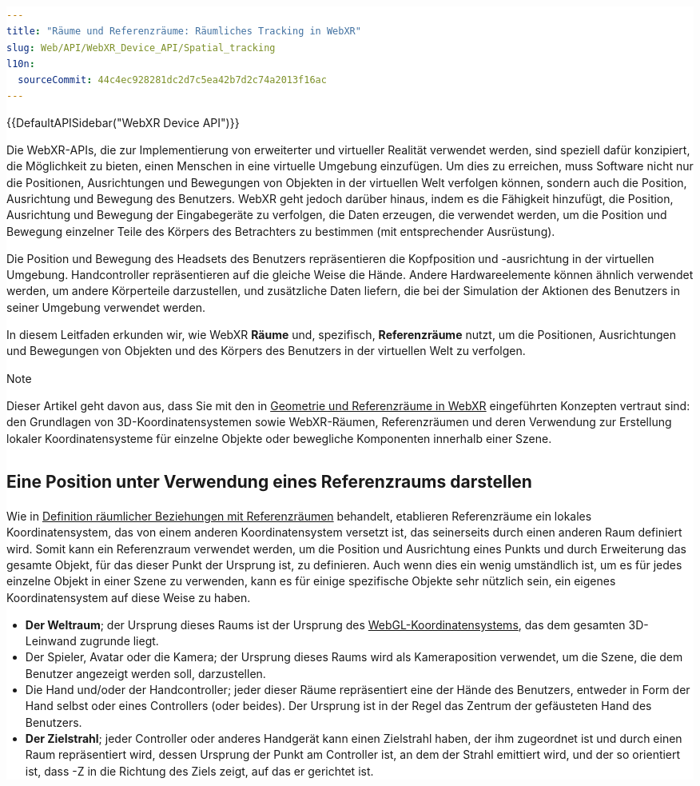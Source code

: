 ```yaml
---
title: "Räume und Referenzräume: Räumliches Tracking in WebXR"
slug: Web/API/WebXR_Device_API/Spatial_tracking
l10n:
  sourceCommit: 44c4ec928281dc2d7c5ea42b7d2c74a2013f16ac
---
```


{{DefaultAPISidebar("WebXR Device API")}}

Die WebXR-APIs, die zur Implementierung von erweiterter und virtueller Realität verwendet werden, sind speziell dafür konzipiert, die Möglichkeit zu bieten, einen Menschen in eine virtuelle Umgebung einzufügen. Um dies zu erreichen, muss Software nicht nur die Positionen, Ausrichtungen und Bewegungen von Objekten in der virtuellen Welt verfolgen können, sondern auch die Position, Ausrichtung und Bewegung des Benutzers. WebXR geht jedoch darüber hinaus, indem es die Fähigkeit hinzufügt, die Position, Ausrichtung und Bewegung der Eingabegeräte zu verfolgen, die Daten erzeugen, die verwendet werden, um die Position und Bewegung einzelner Teile des Körpers des Betrachters zu bestimmen (mit entsprechender Ausrüstung).

Die Position und Bewegung des Headsets des Benutzers repräsentieren die Kopfposition und -ausrichtung in der virtuellen Umgebung. Handcontroller repräsentieren auf die gleiche Weise die Hände. Andere Hardwareelemente können ähnlich verwendet werden, um andere Körperteile darzustellen, und zusätzliche Daten liefern, die bei der Simulation der Aktionen des Benutzers in seiner Umgebung verwendet werden.

In diesem Leitfaden erkunden wir, wie WebXR **Räume** und, spezifisch, **Referenzräume** nutzt, um die Positionen, Ausrichtungen und Bewegungen von Objekten und des Körpers des Benutzers in der virtuellen Welt zu verfolgen.

> [!NOTE]
> Dieser Artikel geht davon aus, dass Sie mit den in [Geometrie und Referenzräume in WebXR](/de/docs/Web/API/WebXR_Device_API/Geometry) eingeführten Konzepten vertraut sind: den Grundlagen von 3D-Koordinatensystemen sowie WebXR-Räumen, Referenzräumen und deren Verwendung zur Erstellung lokaler Koordinatensysteme für einzelne Objekte oder bewegliche Komponenten innerhalb einer Szene.

## Eine Position unter Verwendung eines Referenzraums darstellen

Wie in [Definition räumlicher Beziehungen mit Referenzräumen](/de/docs/Web/API/WebXR_Device_API/Geometry#defining_spatial_relationships_with_reference_spaces) behandelt, etablieren Referenzräume ein lokales Koordinatensystem, das von einem anderen Koordinatensystem versetzt ist, das seinerseits durch einen anderen Raum definiert wird. Somit kann ein Referenzraum verwendet werden, um die Position und Ausrichtung eines Punkts und durch Erweiterung das gesamte Objekt, für das dieser Punkt der Ursprung ist, zu definieren. Auch wenn dies ein wenig umständlich ist, um es für jedes einzelne Objekt in einer Szene zu verwenden, kann es für einige spezifische Objekte sehr nützlich sein, ein eigenes Koordinatensystem auf diese Weise zu haben.

- **Der Weltraum**; der Ursprung dieses Raums ist der Ursprung des [WebGL-Koordinatensystems](/de/docs/Web/API/WebGL_API/WebGL_model_view_projection), das dem gesamten 3D-Leinwand zugrunde liegt.
- Der Spieler, Avatar oder die Kamera; der Ursprung dieses Raums wird als Kameraposition verwendet, um die Szene, die dem Benutzer angezeigt werden soll, darzustellen.
- Die Hand und/oder der Handcontroller; jeder dieser Räume repräsentiert eine der Hände des Benutzers, entweder in Form der Hand selbst oder eines Controllers (oder beides). Der Ursprung ist in der Regel das Zentrum der gefäusteten Hand des Benutzers.
- **Der Zielstrahl**; jeder Controller oder anderes Handgerät kann einen Zielstrahl haben, der ihm zugeordnet ist und durch einen Raum repräsentiert wird, dessen Ursprung der Punkt am Controller ist, an dem der Strahl emittiert wird, und der so orientiert ist, dass -Z in die Richtung des Ziels zeigt, auf das er gerichtet ist.
